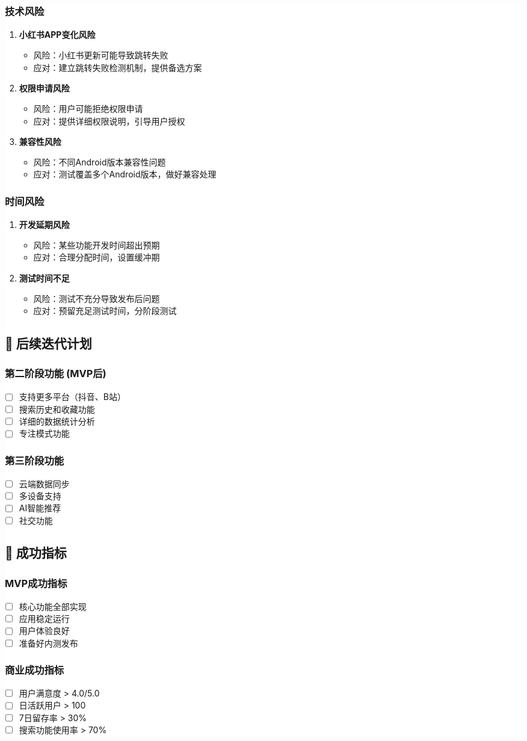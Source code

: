 ### 技术风险
1. **小红书APP变化风险**
   - 风险：小红书更新可能导致跳转失败
   - 应对：建立跳转失败检测机制，提供备选方案

2. **权限申请风险**
   - 风险：用户可能拒绝权限申请
   - 应对：提供详细权限说明，引导用户授权

3. **兼容性风险**
   - 风险：不同Android版本兼容性问题
   - 应对：测试覆盖多个Android版本，做好兼容处理

### 时间风险
1. **开发延期风险**
   - 风险：某些功能开发时间超出预期
   - 应对：合理分配时间，设置缓冲期

2. **测试时间不足**
   - 风险：测试不充分导致发布后问题
   - 应对：预留充足测试时间，分阶段测试

## 📝 后续迭代计划

### 第二阶段功能 (MVP后)
- [ ] 支持更多平台（抖音、B站）
- [ ] 搜索历史和收藏功能
- [ ] 详细的数据统计分析
- [ ] 专注模式功能

### 第三阶段功能
- [ ] 云端数据同步
- [ ] 多设备支持
- [ ] AI智能推荐
- [ ] 社交功能

## 🎯 成功指标

### MVP成功指标
- [ ] 核心功能全部实现
- [ ] 应用稳定运行
- [ ] 用户体验良好
- [ ] 准备好内测发布

### 商业成功指标
- [ ] 用户满意度 > 4.0/5.0
- [ ] 日活跃用户 > 100
- [ ] 7日留存率 > 30%
- [ ] 搜索功能使用率 > 70%